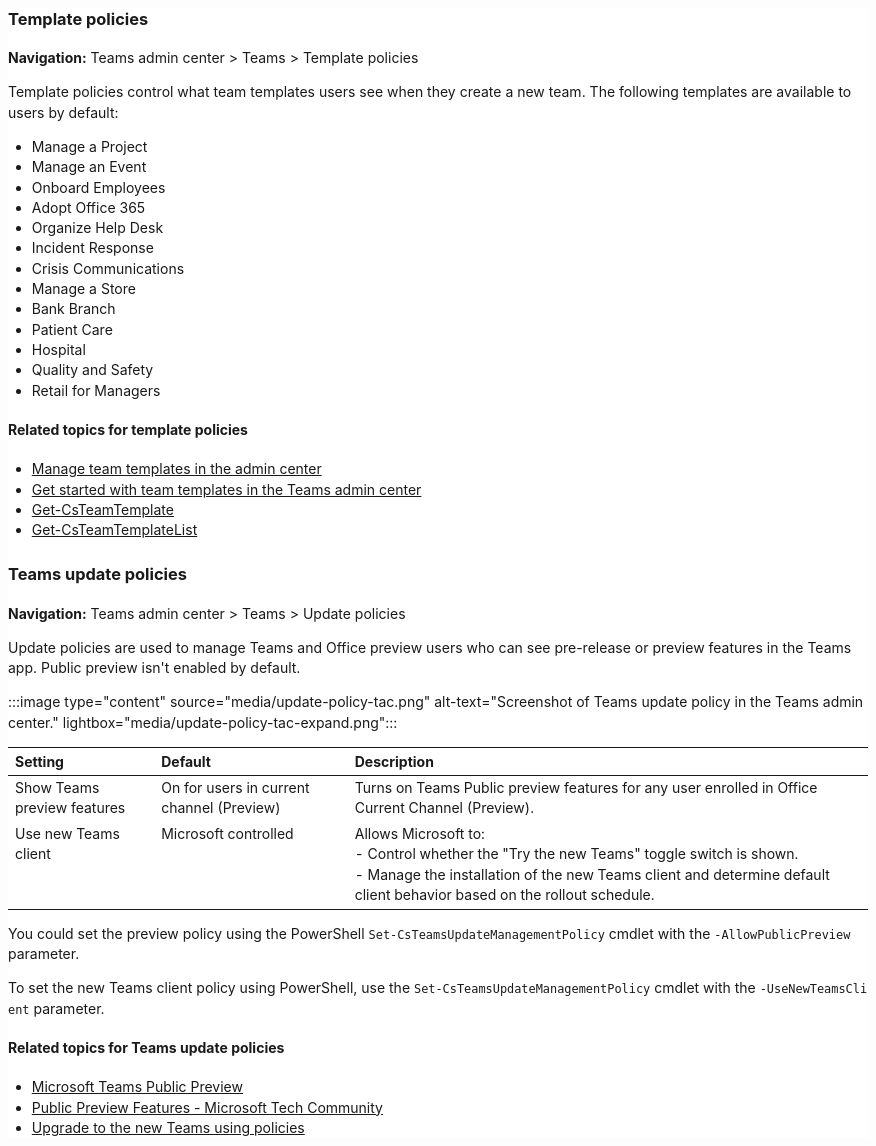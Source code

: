 ### Template policies

**Navigation:** Teams admin center > Teams > Template policies

Template policies control what team templates users see when they create a new team. The following templates are available to users by default:

- Manage a Project
- Manage an Event
- Onboard Employees
- Adopt Office 365
- Organize Help Desk
- Incident Response
- Crisis Communications
- Manage a Store
- Bank Branch
- Patient Care
- Hospital
- Quality and Safety
- Retail for Managers

#### Related topics for template policies

- [Manage team templates in the admin center](templates-policies.md)
- [Get started with team templates in the Teams admin center](get-started-with-teams-templates-in-the-admin-console.md)
- [Get-CsTeamTemplate](/powershell/module/teams/get-csteamtemplate)
- [Get-CsTeamTemplateList](/powershell/module/teams/get-csteamtemplatelist)

### Teams update policies

**Navigation:** Teams admin center > Teams > Update policies

Update policies are used to manage Teams and Office preview users who can see pre-release or preview features in the Teams app. Public preview isn't enabled by default.

:::image type="content" source="media/update-policy-tac.png" alt-text="Screenshot of Teams update policy in the Teams admin center." lightbox="media/update-policy-tac-expand.png":::

|Setting | Default | Description |
|:-----|:-----|:-----|
Show Teams preview features|On for users in current channel (Preview)|Turns on Teams Public preview features for any user enrolled in Office Current Channel (Preview).|
|Use new Teams client|Microsoft controlled| Allows Microsoft to: <br>- Control whether the "Try the new Teams" toggle switch is shown. <br>- Manage the installation of the new Teams client and determine default client behavior based on the rollout schedule.|

You could set the preview policy using the PowerShell `Set-CsTeamsUpdateManagementPolicy` cmdlet with the `-AllowPublicPreview` parameter.

To set the new Teams client policy using PowerShell, use the `Set-CsTeamsUpdateManagementPolicy` cmdlet with the `-UseNewTeamsClient` parameter.

#### Related topics for Teams update policies

- [Microsoft Teams Public Preview](public-preview-doc-updates.md)
- [Public Preview Features - Microsoft Tech Community](https://techcommunity.microsoft.com/t5/microsoft-teams-public-preview/bd-p/MicrosoftTeamsPublicPreview)
- [Upgrade to the new Teams using policies](new-teams-deploy-using-policies.md)
